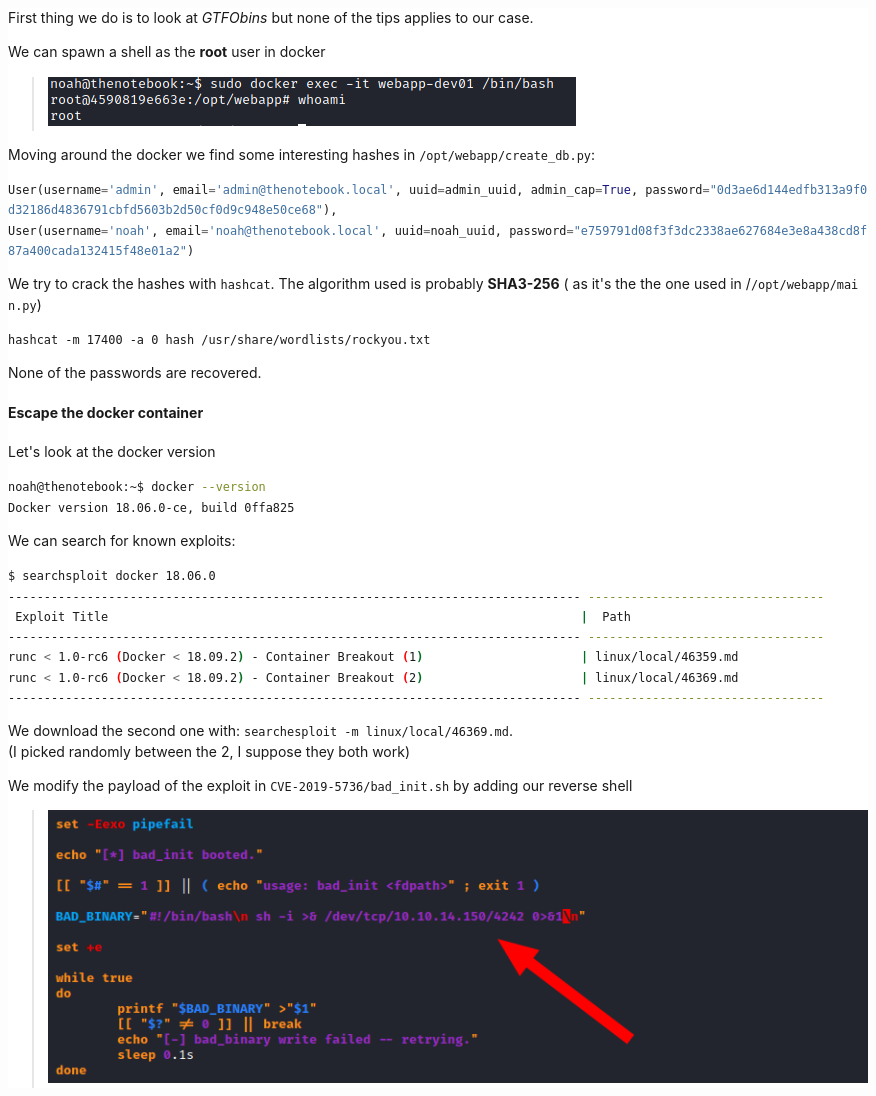 
First thing we do is to look at *GTFObins* but none of the tips applies to our case. 

We can spawn a shell as  the **root** user in docker

>![](imgs/20210506-221749.png)

Moving around the docker we find some interesting hashes in `/opt/webapp/create_db.py`:
```python
User(username='admin', email='admin@thenotebook.local', uuid=admin_uuid, admin_cap=True, password="0d3ae6d144edfb313a9f0d32186d4836791cbfd5603b2d50cf0d9c948e50ce68"),
User(username='noah', email='noah@thenotebook.local', uuid=noah_uuid, password="e759791d08f3f3dc2338ae627684e3e8a438cd8f87a400cada132415f48e01a2")
```

We try to crack the hashes with  `hashcat`. The algorithm used is probably **SHA3-256** ( as it's the the one used in /`/opt/webapp/main.py`)
```
hashcat -m 17400 -a 0 hash /usr/share/wordlists/rockyou.txt
```
None of the passwords are recovered.

#### Escape the docker container

Let's look at the docker version
```bash
noah@thenotebook:~$ docker --version
Docker version 18.06.0-ce, build 0ffa825
```

We can search for known exploits: 
```bash
$ searchsploit docker 18.06.0
-------------------------------------------------------------------------------- ---------------------------------
 Exploit Title                                                                  |  Path
-------------------------------------------------------------------------------- ---------------------------------
runc < 1.0-rc6 (Docker < 18.09.2) - Container Breakout (1)                      | linux/local/46359.md
runc < 1.0-rc6 (Docker < 18.09.2) - Container Breakout (2)                      | linux/local/46369.md
-------------------------------------------------------------------------------- ---------------------------------
```

We download the second one with: `searchesploit -m linux/local/46369.md`.  
(I picked randomly between the 2, I suppose they both work)

We modify the payload of the exploit in `CVE-2019-5736/bad_init.sh` by adding our reverse shell
>![](imgs/20210507-015246.png)
